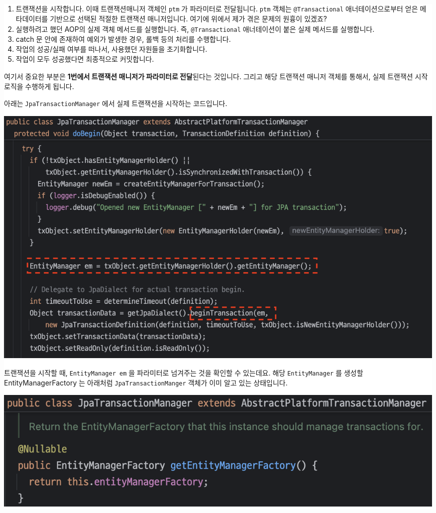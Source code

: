 1. 트랜잭션을 시작합니다. 이때 트랜잭션매니저 객체인 `ptm` 가 파라미터로 전달됩니다. `ptm` 객체는 `@Transactional` 애너테이션으로부터 얻은 메타데이터를 기반으로 선택된 적절한 트랜잭션 매니저입니다. 여기에 위에서 제가 겪은 문제의 원흉이 있겠죠?
2. 실행하려고 했던 AOP의 실제 객체 메서드를 실행합니다. 즉, `@Transactional` 애너테이션이 붙은 실제 메서드를 실행합니다.
3. catch 문 안에 존재하여 예외가 발생한 경우, 롤백 등의 처리를 수행합니다.
4. 작업의 성공/실패 여부를 떠나서, 사용했던 자원들을 초기화합니다.
5. 작업이 모두 성공했다면 최종적으로 커밋합니다.

여기서 중요한 부분은 **1번에서 트랜잭션 매니저가 파라미터로 전달**된다는 것입니다. 그리고 해당 트랜잭션 매니저 객체를 통해서, 실제 트랜잭션 시작 로직을 수행하게 됩니다.

아래는 `JpaTransactionManager` 에서 실제 트랜잭션을 시작하는 코드입니다.

![Untitled](/assets/img/2025-09-25-MultiDB_JPA/image%202.png)

트랜잭션을 시작할 때, `EntityManager em` 을 파라미터로 넘겨주는 것을 확인할 수 있는데요. 해당 `EntityManager` 를 생성할 EntityManagerFactory 는 아래처럼 `JpaTransactionManger` 객체가 이미 알고 있는 상태입니다.

![Untitled](/assets/img/2025-09-25-MultiDB_JPA/image%203.png)
